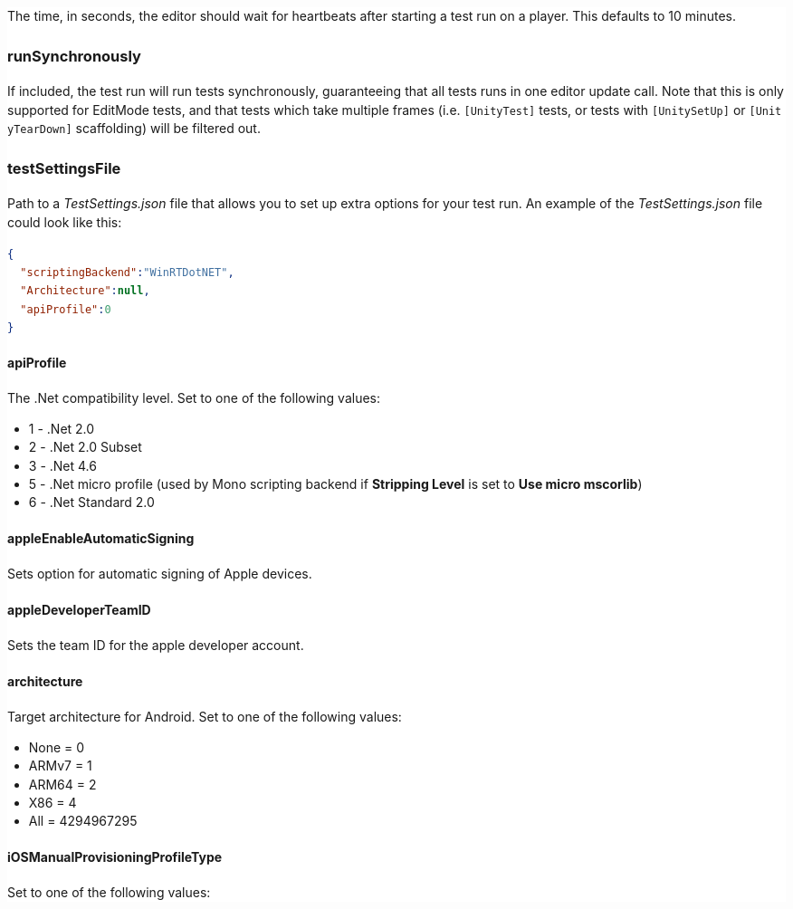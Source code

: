 The time, in seconds, the editor should wait for heartbeats after starting a test run on a player. This defaults to 10 minutes.

### runSynchronously

If included, the test run will run tests synchronously, guaranteeing that all tests runs in one editor update call. Note that this is only supported for EditMode tests, and that tests which take multiple frames (i.e. `[UnityTest]` tests, or tests with `[UnitySetUp]` or `[UnityTearDown]` scaffolding) will be filtered out.

### testSettingsFile 

Path to a *TestSettings.json* file that allows you to set up extra options for your test run. An example of the *TestSettings.json* file could look like this:

```json
{
  "scriptingBackend":"WinRTDotNET",
  "Architecture":null,
  "apiProfile":0
}
```

#### apiProfile

The .Net compatibility level. Set to one of the following values:  

- 1 - .Net 2.0 
- 2 - .Net 2.0 Subset 
- 3 - .Net 4.6 
- 5 - .Net micro profile (used by Mono scripting backend if **Stripping Level** is set to **Use micro mscorlib**) 
- 6 - .Net Standard 2.0 

#### appleEnableAutomaticSigning

Sets option for automatic signing of Apple devices.

#### appleDeveloperTeamID 

Sets the team ID for the apple developer account.

#### architecture

Target architecture for Android. Set to one of the following values: 

* None = 0
* ARMv7 = 1
* ARM64 = 2
* X86 = 4
* All = 4294967295

#### iOSManualProvisioningProfileType

Set to one of the following values: 
